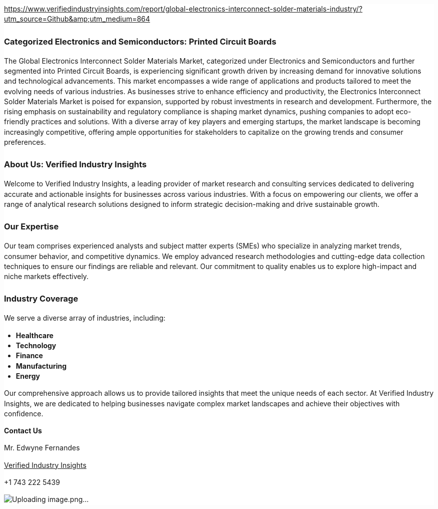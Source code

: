 </strong><a href="https://www.verifiedindustryinsights.com/report/global-electronics-interconnect-solder-materials-industry/?utm_source=Github&amp;utm_medium=864">https://www.verifiedindustryinsights.com/report/global-electronics-interconnect-solder-materials-industry/?utm_source=Github&amp;utm_medium=864</a>&nbsp;</p><h3>Categorized Electronics and Semiconductors: Printed Circuit Boards </h3><p>The Global Electronics Interconnect Solder Materials Market, categorized under Electronics and Semiconductors and further segmented into Printed Circuit Boards, is experiencing significant growth driven by increasing demand for innovative solutions and technological advancements. This market encompasses a wide range of applications and products tailored to meet the evolving needs of various industries. As businesses strive to enhance efficiency and productivity, the Electronics Interconnect Solder Materials Market is poised for expansion, supported by robust investments in research and development. Furthermore, the rising emphasis on sustainability and regulatory compliance is shaping market dynamics, pushing companies to adopt eco-friendly practices and solutions. With a diverse array of key players and emerging startups, the market landscape is becoming increasingly competitive, offering ample opportunities for stakeholders to capitalize on the growing trends and consumer preferences.</p><h3>About Us: Verified Industry Insights</h3><p>Welcome to Verified Industry Insights, a leading provider of market research and consulting services dedicated to delivering accurate and actionable insights for businesses across various industries. With a focus on empowering our clients, we offer a range of analytical research solutions designed to inform strategic decision-making and drive sustainable growth.</p><h3>Our Expertise</h3><p>Our team comprises experienced analysts and subject matter experts (SMEs) who specialize in analyzing market trends, consumer behavior, and competitive dynamics. We employ advanced research methodologies and cutting-edge data collection techniques to ensure our findings are reliable and relevant. Our commitment to quality enables us to explore high-impact and niche markets effectively.</p><h3>Industry Coverage</h3><p>We serve a diverse array of industries, including:</p><ul><li><strong>Healthcare</strong></li><li><strong>Technology</strong></li><li><strong>Finance</strong></li><li><strong>Manufacturing</strong></li><li><strong>Energy</strong></li></ul><p>Our comprehensive approach allows us to provide tailored insights that meet the unique needs of each sector. At Verified Industry Insights, we are dedicated to helping businesses navigate complex market landscapes and achieve their objectives with confidence.</p><p><strong>Contact Us</strong></p><p>Mr. Edwyne Fernandes</p><p><a href="https://www.verifiedindustryinsights.com/">Verified Industry Insights</a></p><p>+1 743 222 5439</p>
![Uploading image.png…]()

